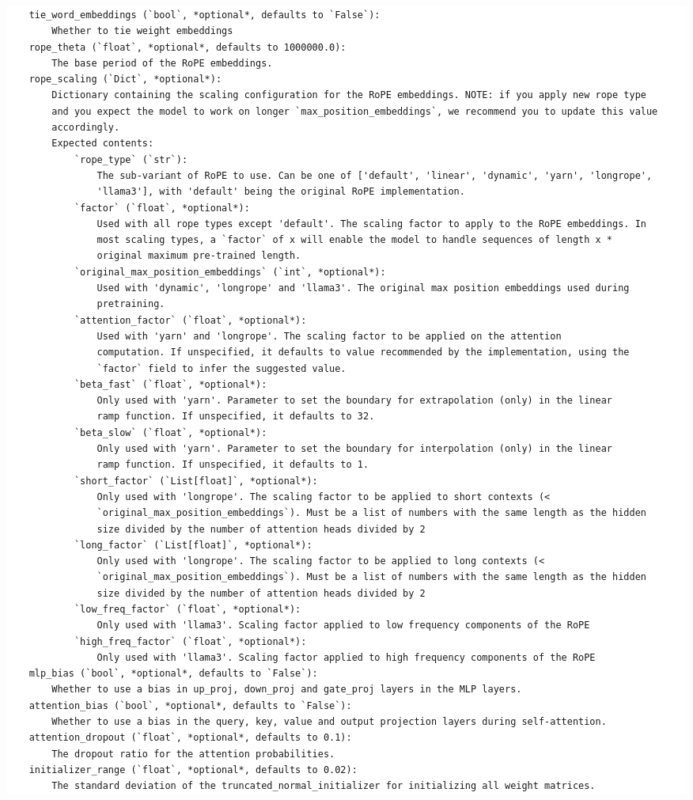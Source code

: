         tie_word_embeddings (`bool`, *optional*, defaults to `False`):
            Whether to tie weight embeddings
        rope_theta (`float`, *optional*, defaults to 1000000.0):
            The base period of the RoPE embeddings.
        rope_scaling (`Dict`, *optional*):
            Dictionary containing the scaling configuration for the RoPE embeddings. NOTE: if you apply new rope type
            and you expect the model to work on longer `max_position_embeddings`, we recommend you to update this value
            accordingly.
            Expected contents:
                `rope_type` (`str`):
                    The sub-variant of RoPE to use. Can be one of ['default', 'linear', 'dynamic', 'yarn', 'longrope',
                    'llama3'], with 'default' being the original RoPE implementation.
                `factor` (`float`, *optional*):
                    Used with all rope types except 'default'. The scaling factor to apply to the RoPE embeddings. In
                    most scaling types, a `factor` of x will enable the model to handle sequences of length x *
                    original maximum pre-trained length.
                `original_max_position_embeddings` (`int`, *optional*):
                    Used with 'dynamic', 'longrope' and 'llama3'. The original max position embeddings used during
                    pretraining.
                `attention_factor` (`float`, *optional*):
                    Used with 'yarn' and 'longrope'. The scaling factor to be applied on the attention
                    computation. If unspecified, it defaults to value recommended by the implementation, using the
                    `factor` field to infer the suggested value.
                `beta_fast` (`float`, *optional*):
                    Only used with 'yarn'. Parameter to set the boundary for extrapolation (only) in the linear
                    ramp function. If unspecified, it defaults to 32.
                `beta_slow` (`float`, *optional*):
                    Only used with 'yarn'. Parameter to set the boundary for interpolation (only) in the linear
                    ramp function. If unspecified, it defaults to 1.
                `short_factor` (`List[float]`, *optional*):
                    Only used with 'longrope'. The scaling factor to be applied to short contexts (<
                    `original_max_position_embeddings`). Must be a list of numbers with the same length as the hidden
                    size divided by the number of attention heads divided by 2
                `long_factor` (`List[float]`, *optional*):
                    Only used with 'longrope'. The scaling factor to be applied to long contexts (<
                    `original_max_position_embeddings`). Must be a list of numbers with the same length as the hidden
                    size divided by the number of attention heads divided by 2
                `low_freq_factor` (`float`, *optional*):
                    Only used with 'llama3'. Scaling factor applied to low frequency components of the RoPE
                `high_freq_factor` (`float`, *optional*):
                    Only used with 'llama3'. Scaling factor applied to high frequency components of the RoPE
        mlp_bias (`bool`, *optional*, defaults to `False`):
            Whether to use a bias in up_proj, down_proj and gate_proj layers in the MLP layers.
        attention_bias (`bool`, *optional*, defaults to `False`):
            Whether to use a bias in the query, key, value and output projection layers during self-attention.
        attention_dropout (`float`, *optional*, defaults to 0.1):
            The dropout ratio for the attention probabilities.
        initializer_range (`float`, *optional*, defaults to 0.02):
            The standard deviation of the truncated_normal_initializer for initializing all weight matrices.
